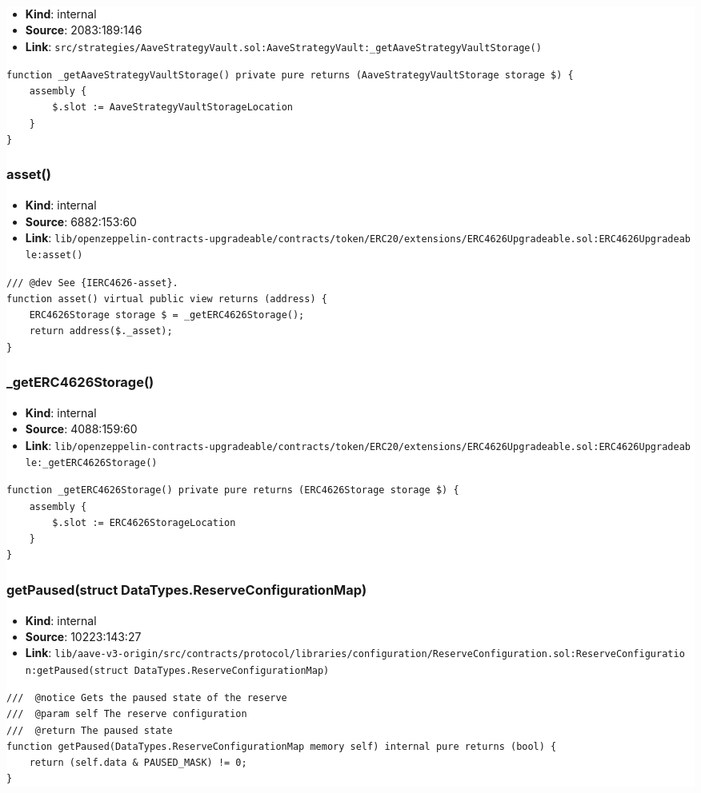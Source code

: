 - **Kind**: internal
- **Source**: 2083:189:146
- **Link**: `src/strategies/AaveStrategyVault.sol:AaveStrategyVault:_getAaveStrategyVaultStorage()`

```solidity
function _getAaveStrategyVaultStorage() private pure returns (AaveStrategyVaultStorage storage $) {
    assembly {
        $.slot := AaveStrategyVaultStorageLocation
    }
}
```

### asset()

- **Kind**: internal
- **Source**: 6882:153:60
- **Link**: `lib/openzeppelin-contracts-upgradeable/contracts/token/ERC20/extensions/ERC4626Upgradeable.sol:ERC4626Upgradeable:asset()`

```solidity
/// @dev See {IERC4626-asset}. 
function asset() virtual public view returns (address) {
    ERC4626Storage storage $ = _getERC4626Storage();
    return address($._asset);
}
```

### _getERC4626Storage()

- **Kind**: internal
- **Source**: 4088:159:60
- **Link**: `lib/openzeppelin-contracts-upgradeable/contracts/token/ERC20/extensions/ERC4626Upgradeable.sol:ERC4626Upgradeable:_getERC4626Storage()`

```solidity
function _getERC4626Storage() private pure returns (ERC4626Storage storage $) {
    assembly {
        $.slot := ERC4626StorageLocation
    }
}
```

### getPaused(struct DataTypes.ReserveConfigurationMap)

- **Kind**: internal
- **Source**: 10223:143:27
- **Link**: `lib/aave-v3-origin/src/contracts/protocol/libraries/configuration/ReserveConfiguration.sol:ReserveConfiguration:getPaused(struct DataTypes.ReserveConfigurationMap)`

```solidity
///  @notice Gets the paused state of the reserve
///  @param self The reserve configuration
///  @return The paused state
function getPaused(DataTypes.ReserveConfigurationMap memory self) internal pure returns (bool) {
    return (self.data & PAUSED_MASK) != 0;
}
```
